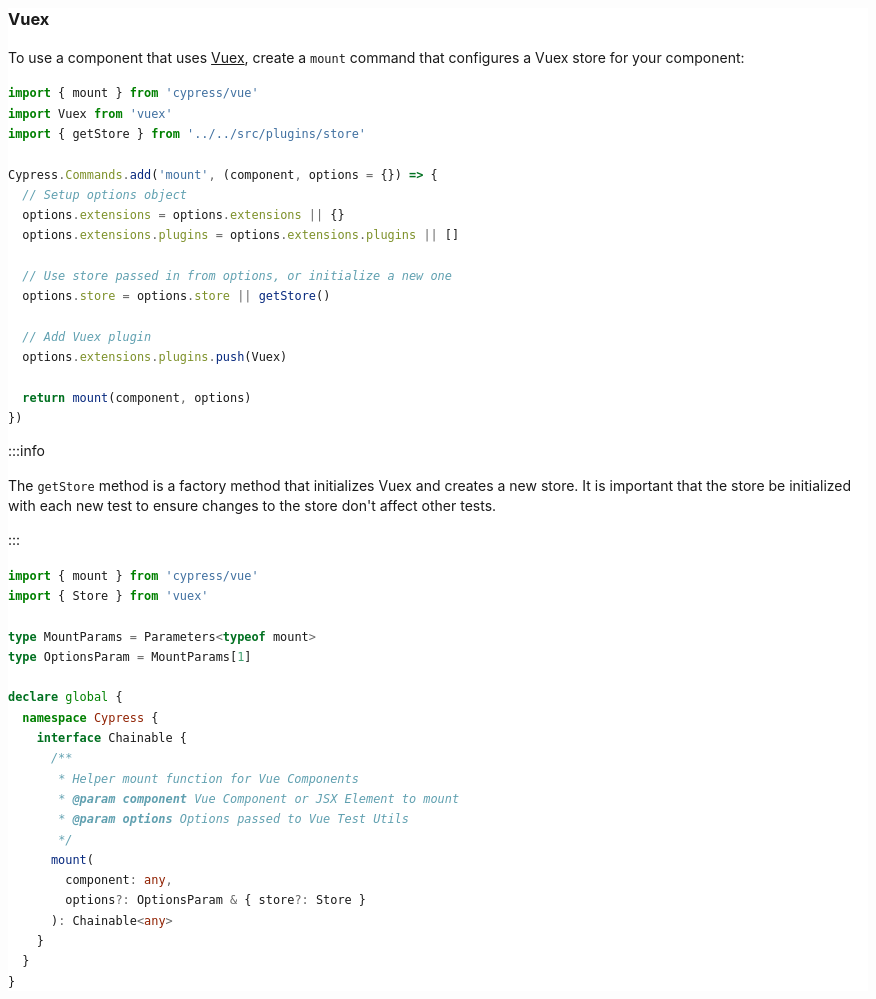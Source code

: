 </TabItem>
</Tabs>

### Vuex

To use a component that uses [Vuex](https://vuex.vuejs.org/), create a `mount`
command that configures a Vuex store for your component:

<Tabs>
<TabItem value="Vue 2">

```js
import { mount } from 'cypress/vue'
import Vuex from 'vuex'
import { getStore } from '../../src/plugins/store'

Cypress.Commands.add('mount', (component, options = {}) => {
  // Setup options object
  options.extensions = options.extensions || {}
  options.extensions.plugins = options.extensions.plugins || []

  // Use store passed in from options, or initialize a new one
  options.store = options.store || getStore()

  // Add Vuex plugin
  options.extensions.plugins.push(Vuex)

  return mount(component, options)
})
```

:::info

The `getStore` method is a factory method that initializes Vuex and creates a
new store. It is important that the store be initialized with each new test to
ensure changes to the store don't affect other tests.

:::

```ts title=Typings
import { mount } from 'cypress/vue'
import { Store } from 'vuex'

type MountParams = Parameters<typeof mount>
type OptionsParam = MountParams[1]

declare global {
  namespace Cypress {
    interface Chainable {
      /**
       * Helper mount function for Vue Components
       * @param component Vue Component or JSX Element to mount
       * @param options Options passed to Vue Test Utils
       */
      mount(
        component: any,
        options?: OptionsParam & { store?: Store }
      ): Chainable<any>
    }
  }
}
```
